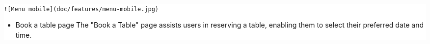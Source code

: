     ![Menu mobile](doc/features/menu-mobile.jpg)

- Book a table page
The "Book a Table" page assists users in reserving a table, enabling them to select their preferred date and time.